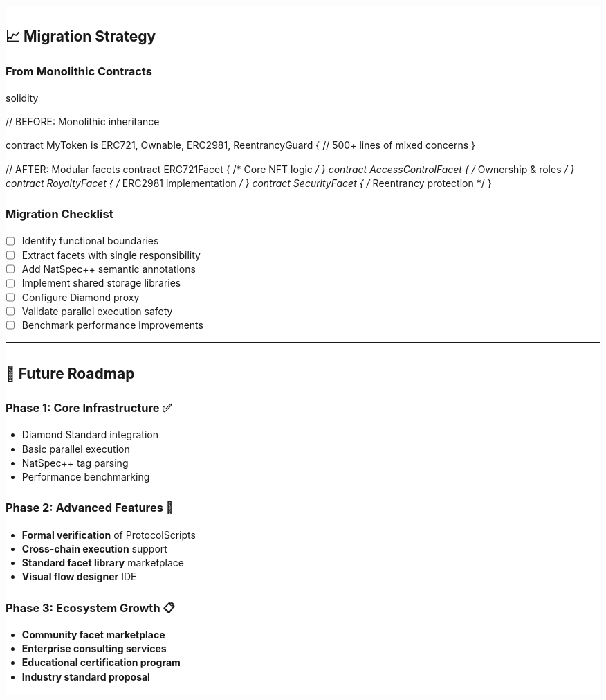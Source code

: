 
---

## 📈 Migration Strategy

### From Monolithic Contracts

solidity

// BEFORE: Monolithic inheritance

contract MyToken is ERC721, Ownable, ERC2981, ReentrancyGuard {
    // 500+ lines of mixed concerns
}

// AFTER: Modular facets
contract ERC721Facet { /* Core NFT logic */ }
contract AccessControlFacet { /* Ownership & roles */ } 
contract RoyaltyFacet { /* ERC2981 implementation */ }
contract SecurityFacet { /* Reentrancy protection */ }


### Migration Checklist

- [ ] Identify functional boundaries 
- [ ] Extract facets with single responsibility
- [ ] Add NatSpec++ semantic annotations
- [ ] Implement shared storage libraries
- [ ] Configure Diamond proxy
- [ ] Validate parallel execution safety
- [ ] Benchmark performance improvements

---

## 🚀 Future Roadmap

### Phase 1: Core Infrastructure ✅

- Diamond Standard integration
- Basic parallel execution
- NatSpec++ tag parsing
- Performance benchmarking

### Phase 2: Advanced Features 🚧

- **Formal verification** of ProtocolScripts
- **Cross-chain execution** support
- **Standard facet library** marketplace
- **Visual flow designer** IDE

### Phase 3: Ecosystem Growth 📋

- **Community facet marketplace**
- **Enterprise consulting services**  
- **Educational certification program**
- **Industry standard proposal**

---